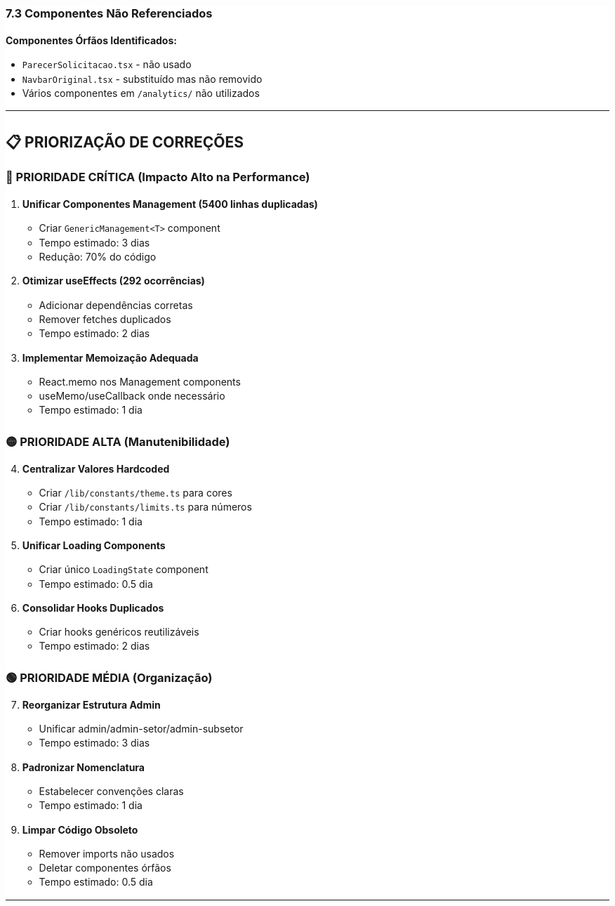 ### 7.3 Componentes Não Referenciados

**Componentes Órfãos Identificados:**
- `ParecerSolicitacao.tsx` - não usado
- `NavbarOriginal.tsx` - substituído mas não removido
- Vários componentes em `/analytics/` não utilizados

---

## 📋 PRIORIZAÇÃO DE CORREÇÕES

### 🔴 PRIORIDADE CRÍTICA (Impacto Alto na Performance)

1. **Unificar Componentes Management (5400 linhas duplicadas)**
   - Criar `GenericManagement<T>` component
   - Tempo estimado: 3 dias
   - Redução: 70% do código

2. **Otimizar useEffects (292 ocorrências)**
   - Adicionar dependências corretas
   - Remover fetches duplicados
   - Tempo estimado: 2 dias

3. **Implementar Memoização Adequada**
   - React.memo nos Management components
   - useMemo/useCallback onde necessário
   - Tempo estimado: 1 dia

### 🟡 PRIORIDADE ALTA (Manutenibilidade)

4. **Centralizar Valores Hardcoded**
   - Criar `/lib/constants/theme.ts` para cores
   - Criar `/lib/constants/limits.ts` para números
   - Tempo estimado: 1 dia

5. **Unificar Loading Components**
   - Criar único `LoadingState` component
   - Tempo estimado: 0.5 dia

6. **Consolidar Hooks Duplicados**
   - Criar hooks genéricos reutilizáveis
   - Tempo estimado: 2 dias

### 🟢 PRIORIDADE MÉDIA (Organização)

7. **Reorganizar Estrutura Admin**
   - Unificar admin/admin-setor/admin-subsetor
   - Tempo estimado: 3 dias

8. **Padronizar Nomenclatura**
   - Estabelecer convenções claras
   - Tempo estimado: 1 dia

9. **Limpar Código Obsoleto**
   - Remover imports não usados
   - Deletar componentes órfãos
   - Tempo estimado: 0.5 dia

---